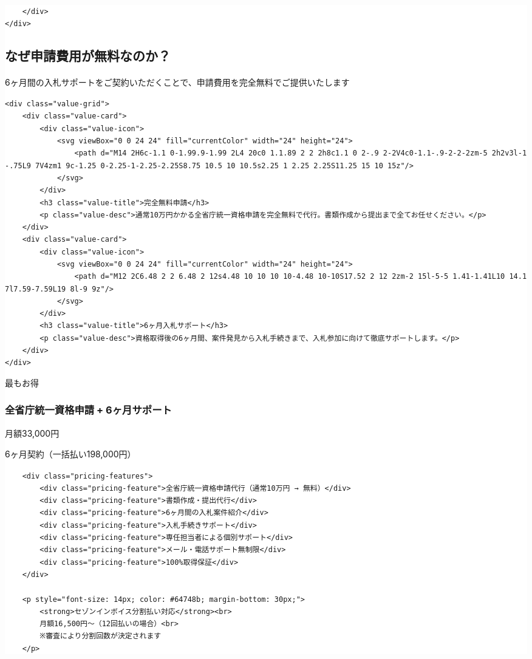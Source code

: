         </div>
    </div>
</section>


<section class="value-section">
    <h2 class="section-title">なぜ申請費用が無料なのか？</h2>
    <p class="section-subtitle">6ヶ月間の入札サポートをご契約いただくことで、申請費用を完全無料でご提供いたします</p>
    
    <div class="value-grid">
        <div class="value-card">
            <div class="value-icon">
                <svg viewBox="0 0 24 24" fill="currentColor" width="24" height="24">
                    <path d="M14 2H6c-1.1 0-1.99.9-1.99 2L4 20c0 1.1.89 2 2 2h8c1.1 0 2-.9 2-2V4c0-1.1-.9-2-2-2zm-5 2h2v3l-1-.75L9 7V4zm1 9c-1.25 0-2.25-1-2.25-2.25S8.75 10.5 10 10.5s2.25 1 2.25 2.25S11.25 15 10 15z"/>
                </svg>
            </div>
            <h3 class="value-title">完全無料申請</h3>
            <p class="value-desc">通常10万円かかる全省庁統一資格申請を完全無料で代行。書類作成から提出まで全てお任せください。</p>
        </div>
        <div class="value-card">
            <div class="value-icon">
                <svg viewBox="0 0 24 24" fill="currentColor" width="24" height="24">
                    <path d="M12 2C6.48 2 2 6.48 2 12s4.48 10 10 10 10-4.48 10-10S17.52 2 12 2zm-2 15l-5-5 1.41-1.41L10 14.17l7.59-7.59L19 8l-9 9z"/>
                </svg>
            </div>
            <h3 class="value-title">6ヶ月入札サポート</h3>
            <p class="value-desc">資格取得後の6ヶ月間、案件発見から入札手続きまで、入札参加に向けて徹底サポートします。</p>
        </div>
    </div>
</section>


<section class="pricing-section">
    <div class="pricing-card">
        <div class="pricing-badge">最もお得</div>
        <h3 class="pricing-title">全省庁統一資格申請 + 6ヶ月サポート</h3>
        <div class="pricing-price">月額33,000円</div>
        <p class="pricing-note">6ヶ月契約（一括払い198,000円）</p>
        
        <div class="pricing-features">
            <div class="pricing-feature">全省庁統一資格申請代行（通常10万円 → 無料）</div>
            <div class="pricing-feature">書類作成・提出代行</div>
            <div class="pricing-feature">6ヶ月間の入札案件紹介</div>
            <div class="pricing-feature">入札手続きサポート</div>
            <div class="pricing-feature">専任担当者による個別サポート</div>
            <div class="pricing-feature">メール・電話サポート無制限</div>
            <div class="pricing-feature">100%取得保証</div>
        </div>
        
        <p style="font-size: 14px; color: #64748b; margin-bottom: 30px;">
            <strong>セゾンインボイス分割払い対応</strong><br>
            月額16,500円〜（12回払いの場合）<br>
            ※審査により分割回数が決定されます
        </p>
        